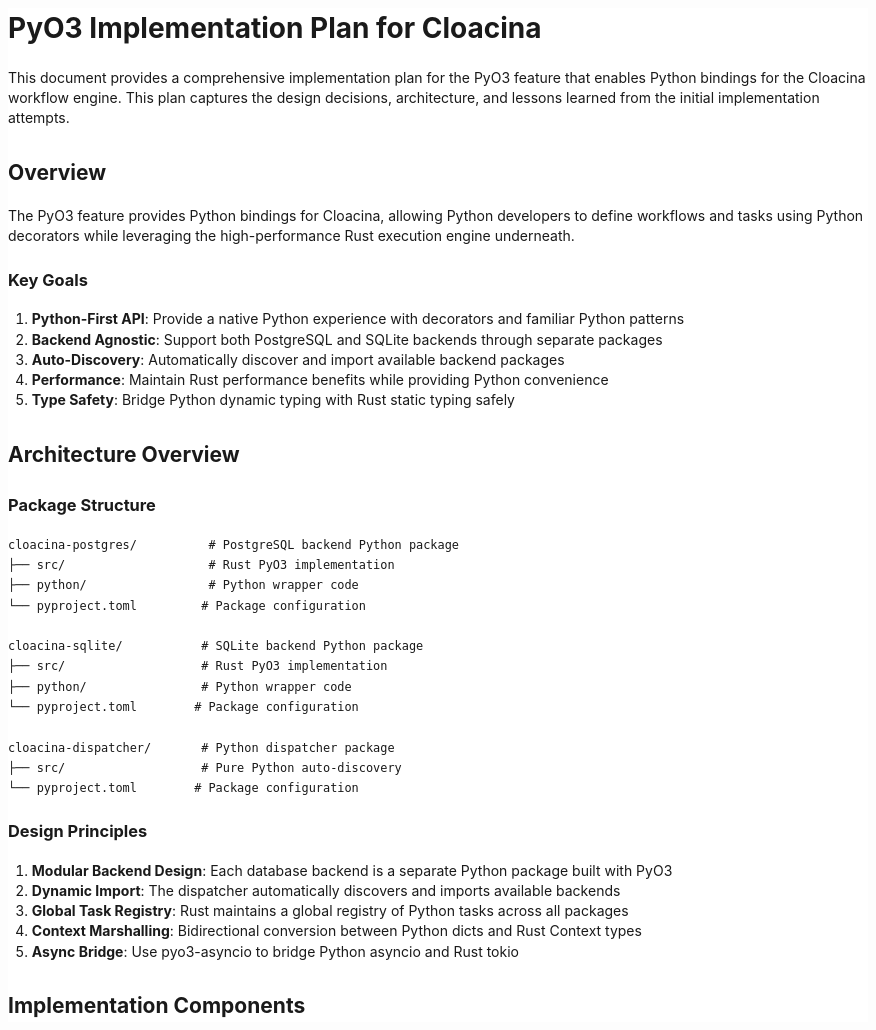 # PyO3 Implementation Plan for Cloacina

This document provides a comprehensive implementation plan for the PyO3 feature that enables Python bindings for the Cloacina workflow engine. This plan captures the design decisions, architecture, and lessons learned from the initial implementation attempts.

## Overview

The PyO3 feature provides Python bindings for Cloacina, allowing Python developers to define workflows and tasks using Python decorators while leveraging the high-performance Rust execution engine underneath.

### Key Goals

1. **Python-First API**: Provide a native Python experience with decorators and familiar Python patterns
2. **Backend Agnostic**: Support both PostgreSQL and SQLite backends through separate packages
3. **Auto-Discovery**: Automatically discover and import available backend packages
4. **Performance**: Maintain Rust performance benefits while providing Python convenience
5. **Type Safety**: Bridge Python dynamic typing with Rust static typing safely

## Architecture Overview

### Package Structure

```
cloacina-postgres/          # PostgreSQL backend Python package
├── src/                    # Rust PyO3 implementation
├── python/                 # Python wrapper code
└── pyproject.toml         # Package configuration

cloacina-sqlite/           # SQLite backend Python package
├── src/                   # Rust PyO3 implementation
├── python/                # Python wrapper code
└── pyproject.toml        # Package configuration

cloacina-dispatcher/       # Python dispatcher package
├── src/                   # Pure Python auto-discovery
└── pyproject.toml        # Package configuration
```

### Design Principles

1. **Modular Backend Design**: Each database backend is a separate Python package built with PyO3
2. **Dynamic Import**: The dispatcher automatically discovers and imports available backends
3. **Global Task Registry**: Rust maintains a global registry of Python tasks across all packages
4. **Context Marshalling**: Bidirectional conversion between Python dicts and Rust Context types
5. **Async Bridge**: Use pyo3-asyncio to bridge Python asyncio and Rust tokio

## Implementation Components
